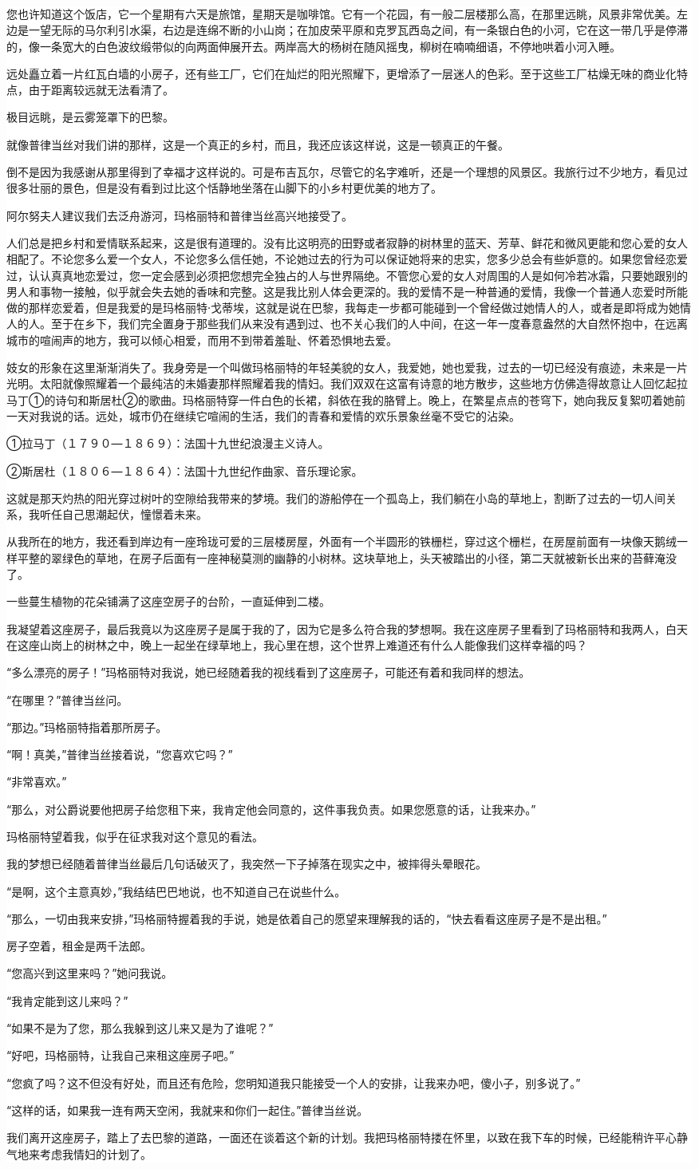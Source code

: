 您也许知道这个饭店，它一个星期有六天是旅馆，星期天是咖啡馆。它有一个花园，有一般二层楼那么高，在那里远眺，风景非常优美。左边是一望无际的马尔利引水渠，右边是连绵不断的小山岗；在加皮荣平原和克罗瓦西岛之间，有一条银白色的小河，它在这一带几乎是停滞的，像一条宽大的白色波纹缎带似的向两面伸展开去。两岸高大的杨树在随风摇曳，柳树在喃喃细语，不停地哄着小河入睡。

远处矗立着一片红瓦白墙的小房子，还有些工厂，它们在灿烂的阳光照耀下，更增添了一层迷人的色彩。至于这些工厂枯燥无味的商业化特点，由于距离较远就无法看清了。

极目远眺，是云雾笼罩下的巴黎。

就像普律当丝对我们讲的那样，这是一个真正的乡村，而且，我还应该这样说，这是一顿真正的午餐。

倒不是因为我感谢从那里得到了幸福才这样说的。可是布吉瓦尔，尽管它的名字难听，还是一个理想的风景区。我旅行过不少地方，看见过很多壮丽的景色，但是没有看到过比这个恬静地坐落在山脚下的小乡村更优美的地方了。

阿尔努夫人建议我们去泛舟游河，玛格丽特和普律当丝高兴地接受了。

人们总是把乡村和爱情联系起来，这是很有道理的。没有比这明亮的田野或者寂静的树林里的蓝天、芳草、鲜花和微风更能和您心爱的女人相配了。不论您多么爱一个女人，不论您多么信任她，不论她过去的行为可以保证她将来的忠实，您多少总会有些妒意的。如果您曾经恋爱过，认认真真地恋爱过，您一定会感到必须把您想完全独占的人与世界隔绝。不管您心爱的女人对周围的人是如何冷若冰霜，只要她跟别的男人和事物一接触，似乎就会失去她的香味和完整。这是我比别人体会更深的。我的爱情不是一种普通的爱情，我像一个普通人恋爱时所能做的那样恋爱着，但是我爱的是玛格丽特·戈蒂埃，这就是说在巴黎，我每走一步都可能碰到一个曾经做过她情人的人，或者是即将成为她情人的人。至于在乡下，我们完全置身于那些我们从来没有遇到过、也不关心我们的人中间，在这一年一度春意盎然的大自然怀抱中，在远离城市的喧闹声的地方，我可以倾心相爱，而用不到带着羞耻、怀着恐惧地去爱。

妓女的形象在这里渐渐消失了。我身旁是一个叫做玛格丽特的年轻美貌的女人，我爱她，她也爱我，过去的一切已经没有痕迹，未来是一片光明。太阳就像照耀着一个最纯洁的未婚妻那样照耀着我的情妇。我们双双在这富有诗意的地方散步，这些地方仿佛造得故意让人回忆起拉马丁①的诗句和斯居杜②的歌曲。玛格丽特穿一件白色的长裙，斜依在我的胳臂上。晚上，在繁星点点的苍穹下，她向我反复絮叨着她前一天对我说的话。远处，城市仍在继续它喧闹的生活，我们的青春和爱情的欢乐景象丝毫不受它的沾染。

①拉马丁（１７９０—１８６９）：法国十九世纪浪漫主义诗人。

②斯居杜（１８０６—１８６４）：法国十九世纪作曲家、音乐理论家。

这就是那天灼热的阳光穿过树叶的空隙给我带来的梦境。我们的游船停在一个孤岛上，我们躺在小岛的草地上，割断了过去的一切人间关系，我听任自己思潮起伏，憧憬着未来。

从我所在的地方，我还看到岸边有一座玲珑可爱的三层楼房屋，外面有一个半圆形的铁栅栏，穿过这个栅栏，在房屋前面有一块像天鹅绒一样平整的翠绿色的草地，在房子后面有一座神秘莫测的幽静的小树林。这块草地上，头天被踏出的小径，第二天就被新长出来的苔藓淹没了。

一些蔓生植物的花朵铺满了这座空房子的台阶，一直延伸到二楼。

我凝望着这座房子，最后我竟以为这座房子是属于我的了，因为它是多么符合我的梦想啊。我在这座房子里看到了玛格丽特和我两人，白天在这座山岗上的树林之中，晚上一起坐在绿草地上，我心里在想，这个世界上难道还有什么人能像我们这样幸福的吗？

“多么漂亮的房子！”玛格丽特对我说，她已经随着我的视线看到了这座房子，可能还有着和我同样的想法。

“在哪里？”普律当丝问。

“那边。”玛格丽特指着那所房子。

“啊！真美，”普律当丝接着说，“您喜欢它吗？”

“非常喜欢。”

“那么，对公爵说要他把房子给您租下来，我肯定他会同意的，这件事我负责。如果您愿意的话，让我来办。”

玛格丽特望着我，似乎在征求我对这个意见的看法。

我的梦想已经随着普律当丝最后几句话破灭了，我突然一下子掉落在现实之中，被摔得头晕眼花。

“是啊，这个主意真妙，”我结结巴巴地说，也不知道自己在说些什么。

“那么，一切由我来安排，”玛格丽特握着我的手说，她是依着自己的愿望来理解我的话的，“快去看看这座房子是不是出租。”

房子空着，租金是两千法郎。

“您高兴到这里来吗？”她问我说。

“我肯定能到这儿来吗？”

“如果不是为了您，那么我躲到这儿来又是为了谁呢？”

“好吧，玛格丽特，让我自己来租这座房子吧。”

“您疯了吗？这不但没有好处，而且还有危险，您明知道我只能接受一个人的安排，让我来办吧，傻小子，别多说了。”

“这样的话，如果我一连有两天空闲，我就来和你们一起住。”普律当丝说。

我们离开这座房子，踏上了去巴黎的道路，一面还在谈着这个新的计划。我把玛格丽特搂在怀里，以致在我下车的时候，已经能稍许平心静气地来考虑我情妇的计划了。

